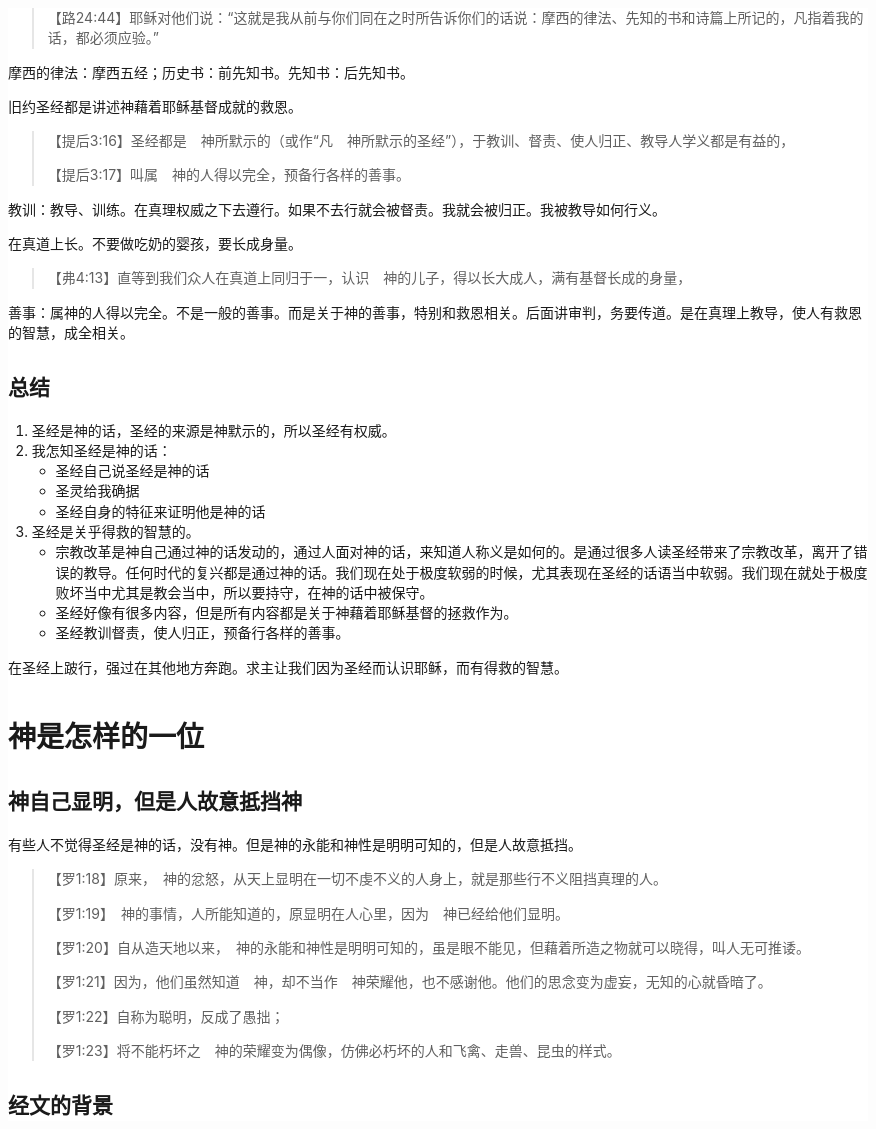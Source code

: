 > 【路24:44】耶稣对他们说：“这就是我从前与你们同在之时所告诉你们的话说：摩西的律法、先知的书和诗篇上所记的，凡指着我的话，都必须应验。”

摩西的律法：摩西五经；历史书：前先知书。先知书：后先知书。

旧约圣经都是讲述神藉着耶稣基督成就的救恩。

> 【提后3:16】圣经都是　神所默示的（或作“凡　神所默示的圣经”），于教训、督责、使人归正、教导人学义都是有益的，
>
> 【提后3:17】叫属　神的人得以完全，预备行各样的善事。

教训：教导、训练。在真理权威之下去遵行。如果不去行就会被督责。我就会被归正。我被教导如何行义。

在真道上长。不要做吃奶的婴孩，要长成身量。

> 【弗4:13】直等到我们众人在真道上同归于一，认识　神的儿子，得以长大成人，满有基督长成的身量，

善事：属神的人得以完全。不是一般的善事。而是关于神的善事，特别和救恩相关。后面讲审判，务要传道。是在真理上教导，使人有救恩的智慧，成全相关。

## 总结

1. 圣经是神的话，圣经的来源是神默示的，所以圣经有权威。
2. 我怎知圣经是神的话：
   - 圣经自己说圣经是神的话
   - 圣灵给我确据
   - 圣经自身的特征来证明他是神的话
3. 圣经是关乎得救的智慧的。
   - 宗教改革是神自己通过神的话发动的，通过人面对神的话，来知道人称义是如何的。是通过很多人读圣经带来了宗教改革，离开了错误的教导。任何时代的复兴都是通过神的话。我们现在处于极度软弱的时候，尤其表现在圣经的话语当中软弱。我们现在就处于极度败坏当中尤其是教会当中，所以要持守，在神的话中被保守。
   - 圣经好像有很多内容，但是所有内容都是关于神藉着耶稣基督的拯救作为。
   - 圣经教训督责，使人归正，预备行各样的善事。

在圣经上跛行，强过在其他地方奔跑。求主让我们因为圣经而认识耶稣，而有得救的智慧。

# 神是怎样的一位

## 神自己显明，但是人故意抵挡神

有些人不觉得圣经是神的话，没有神。但是神的永能和神性是明明可知的，但是人故意抵挡。

> 【罗1:18】原来，　神的忿怒，从天上显明在一切不虔不义的人身上，就是那些行不义阻挡真理的人。
>
> 【罗1:19】　神的事情，人所能知道的，原显明在人心里，因为　神已经给他们显明。
>
> 【罗1:20】自从造天地以来，　神的永能和神性是明明可知的，虽是眼不能见，但藉着所造之物就可以晓得，叫人无可推诿。
>
> 【罗1:21】因为，他们虽然知道　神，却不当作　神荣耀他，也不感谢他。他们的思念变为虚妄，无知的心就昏暗了。
>
> 【罗1:22】自称为聪明，反成了愚拙；
>
> 【罗1:23】将不能朽坏之　神的荣耀变为偶像，仿佛必朽坏的人和飞禽、走兽、昆虫的样式。

## 经文的背景
